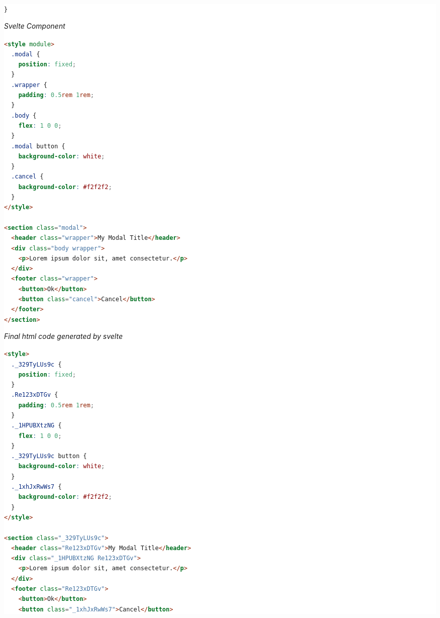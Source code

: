 ```js
}
```

*Svelte Component*

```html
<style module>
  .modal {
    position: fixed;
  }
  .wrapper {
    padding: 0.5rem 1rem;
  }
  .body {
    flex: 1 0 0;
  }
  .modal button {
    background-color: white;
  }
  .cancel {
    background-color: #f2f2f2;
  }
</style>

<section class="modal">
  <header class="wrapper">My Modal Title</header>
  <div class="body wrapper">
    <p>Lorem ipsum dolor sit, amet consectetur.</p>
  </div>
  <footer class="wrapper">
    <button>Ok</button>
    <button class="cancel">Cancel</button>
  </footer>
</section>
```

*Final html code generated by svelte*

```html
<style>
  ._329TyLUs9c {
    position: fixed;
  }
  .Re123xDTGv {
    padding: 0.5rem 1rem;
  }
  ._1HPUBXtzNG {
    flex: 1 0 0;
  }
  ._329TyLUs9c button {
    background-color: white;
  }
  ._1xhJxRwWs7 {
    background-color: #f2f2f2;
  }
</style>

<section class="_329TyLUs9c">
  <header class="Re123xDTGv">My Modal Title</header>
  <div class="_1HPUBXtzNG Re123xDTGv">
    <p>Lorem ipsum dolor sit, amet consectetur.</p>
  </div>
  <footer class="Re123xDTGv">
    <button>Ok</button>
    <button class="_1xhJxRwWs7">Cancel</button>
```